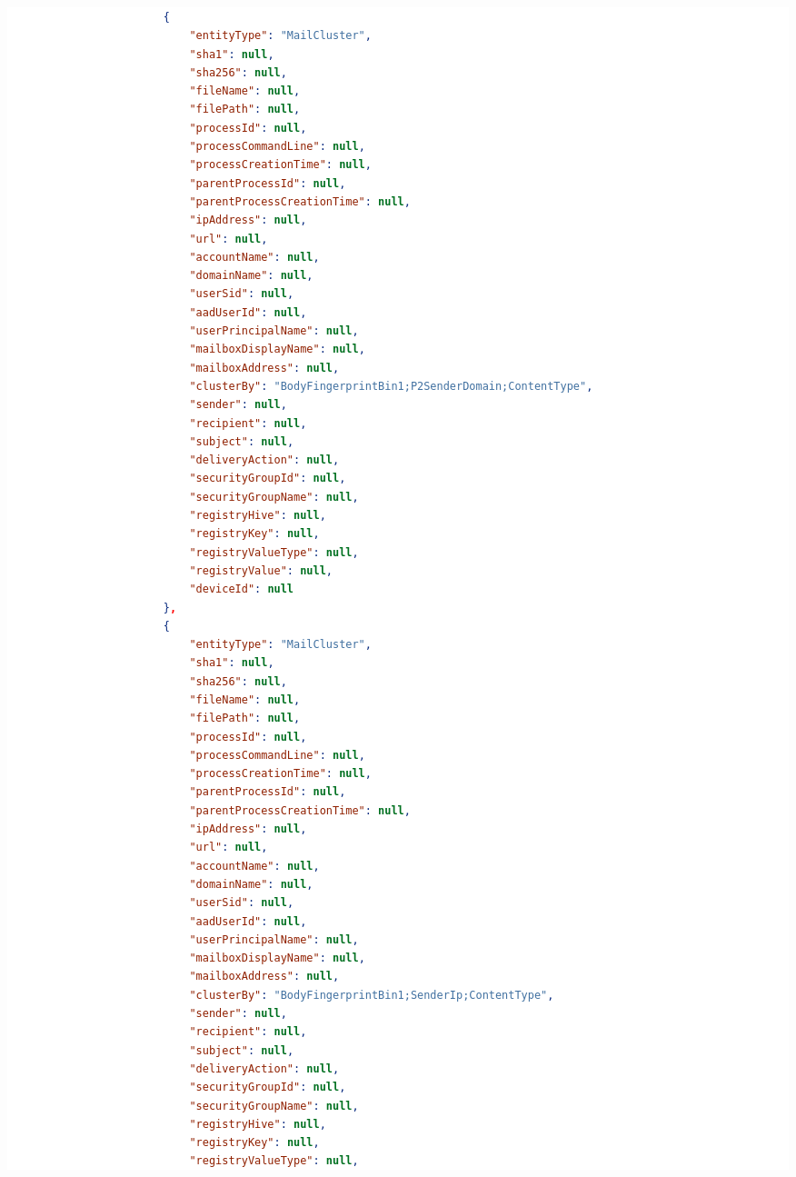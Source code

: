 ```json
                        {
                            "entityType": "MailCluster",
                            "sha1": null,
                            "sha256": null,
                            "fileName": null,
                            "filePath": null,
                            "processId": null,
                            "processCommandLine": null,
                            "processCreationTime": null,
                            "parentProcessId": null,
                            "parentProcessCreationTime": null,
                            "ipAddress": null,
                            "url": null,
                            "accountName": null,
                            "domainName": null,
                            "userSid": null,
                            "aadUserId": null,
                            "userPrincipalName": null,
                            "mailboxDisplayName": null,
                            "mailboxAddress": null,
                            "clusterBy": "BodyFingerprintBin1;P2SenderDomain;ContentType",
                            "sender": null,
                            "recipient": null,
                            "subject": null,
                            "deliveryAction": null,
                            "securityGroupId": null,
                            "securityGroupName": null,
                            "registryHive": null,
                            "registryKey": null,
                            "registryValueType": null,
                            "registryValue": null,
                            "deviceId": null
                        },
                        {
                            "entityType": "MailCluster",
                            "sha1": null,
                            "sha256": null,
                            "fileName": null,
                            "filePath": null,
                            "processId": null,
                            "processCommandLine": null,
                            "processCreationTime": null,
                            "parentProcessId": null,
                            "parentProcessCreationTime": null,
                            "ipAddress": null,
                            "url": null,
                            "accountName": null,
                            "domainName": null,
                            "userSid": null,
                            "aadUserId": null,
                            "userPrincipalName": null,
                            "mailboxDisplayName": null,
                            "mailboxAddress": null,
                            "clusterBy": "BodyFingerprintBin1;SenderIp;ContentType",
                            "sender": null,
                            "recipient": null,
                            "subject": null,
                            "deliveryAction": null,
                            "securityGroupId": null,
                            "securityGroupName": null,
                            "registryHive": null,
                            "registryKey": null,
                            "registryValueType": null,
```